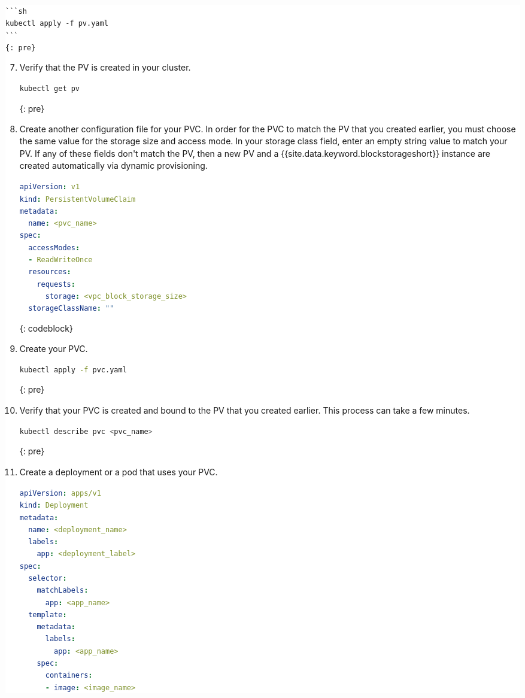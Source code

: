     ```sh
    kubectl apply -f pv.yaml
    ```
    {: pre}

7. Verify that the PV is created in your cluster.

    ```sh
    kubectl get pv
    ```
    {: pre}

8. Create another configuration file for your PVC. In order for the PVC to match the PV that you created earlier, you must choose the same value for the storage size and access mode. In your storage class field, enter an empty string value to match your PV. If any of these fields don't match the PV, then a new PV and a {{site.data.keyword.blockstorageshort}} instance are created automatically via dynamic provisioning.

    ```yaml
    apiVersion: v1
    kind: PersistentVolumeClaim
    metadata:
      name: <pvc_name>
    spec:
      accessModes:
      - ReadWriteOnce
      resources:
        requests:
          storage: <vpc_block_storage_size>
      storageClassName: ""
    ```
    {: codeblock}

9. Create your PVC.

    ```sh
    kubectl apply -f pvc.yaml
    ```
    {: pre}

10. Verify that your PVC is created and bound to the PV that you created earlier. This process can take a few minutes.

    ```sh
    kubectl describe pvc <pvc_name>
    ```
    {: pre}

11. Create a deployment or a pod that uses your PVC.

    ```yaml
    apiVersion: apps/v1
    kind: Deployment
    metadata:
      name: <deployment_name>
      labels:
        app: <deployment_label>
    spec:
      selector:
        matchLabels:
          app: <app_name>
      template:
        metadata:
          labels:
            app: <app_name>
        spec:
          containers:
          - image: <image_name>
